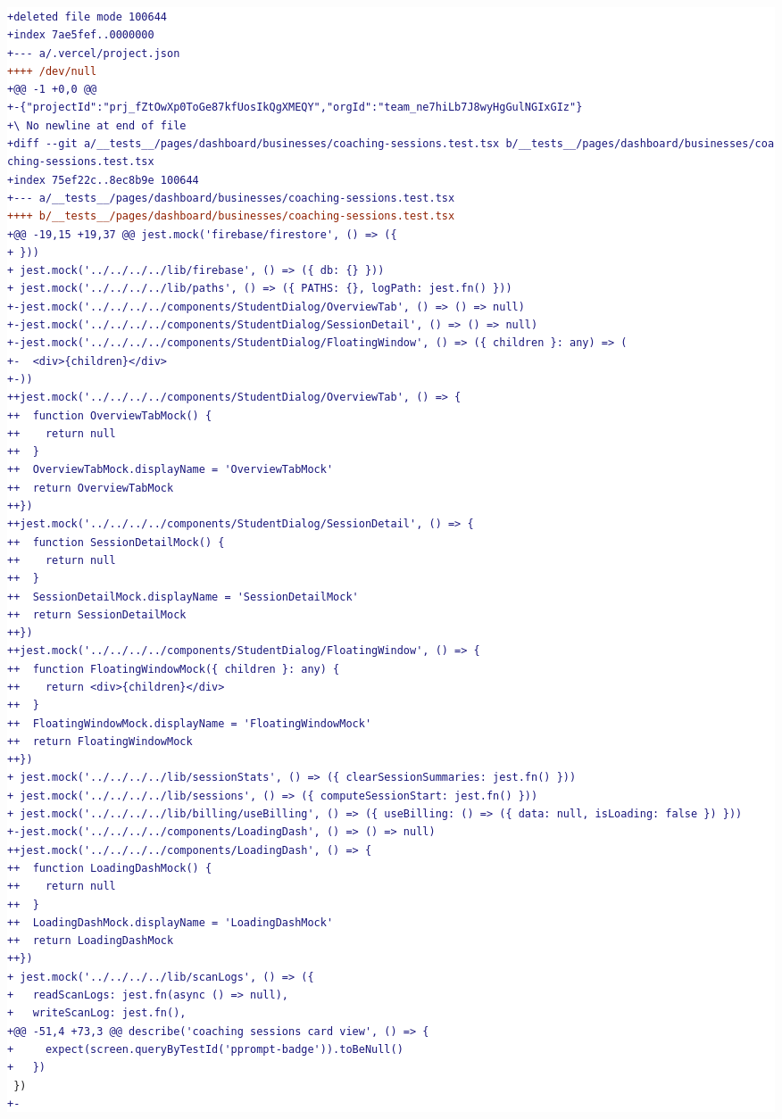  ```diff
+deleted file mode 100644
+index 7ae5fef..0000000
+--- a/.vercel/project.json
++++ /dev/null
+@@ -1 +0,0 @@
+-{"projectId":"prj_fZtOwXp0ToGe87kfUosIkQgXMEQY","orgId":"team_ne7hiLb7J8wyHgGulNGIxGIz"}
+\ No newline at end of file
+diff --git a/__tests__/pages/dashboard/businesses/coaching-sessions.test.tsx b/__tests__/pages/dashboard/businesses/coaching-sessions.test.tsx
+index 75ef22c..8ec8b9e 100644
+--- a/__tests__/pages/dashboard/businesses/coaching-sessions.test.tsx
++++ b/__tests__/pages/dashboard/businesses/coaching-sessions.test.tsx
+@@ -19,15 +19,37 @@ jest.mock('firebase/firestore', () => ({
+ }))
+ jest.mock('../../../../lib/firebase', () => ({ db: {} }))
+ jest.mock('../../../../lib/paths', () => ({ PATHS: {}, logPath: jest.fn() }))
+-jest.mock('../../../../components/StudentDialog/OverviewTab', () => () => null)
+-jest.mock('../../../../components/StudentDialog/SessionDetail', () => () => null)
+-jest.mock('../../../../components/StudentDialog/FloatingWindow', () => ({ children }: any) => (
+-  <div>{children}</div>
+-))
++jest.mock('../../../../components/StudentDialog/OverviewTab', () => {
++  function OverviewTabMock() {
++    return null
++  }
++  OverviewTabMock.displayName = 'OverviewTabMock'
++  return OverviewTabMock
++})
++jest.mock('../../../../components/StudentDialog/SessionDetail', () => {
++  function SessionDetailMock() {
++    return null
++  }
++  SessionDetailMock.displayName = 'SessionDetailMock'
++  return SessionDetailMock
++})
++jest.mock('../../../../components/StudentDialog/FloatingWindow', () => {
++  function FloatingWindowMock({ children }: any) {
++    return <div>{children}</div>
++  }
++  FloatingWindowMock.displayName = 'FloatingWindowMock'
++  return FloatingWindowMock
++})
+ jest.mock('../../../../lib/sessionStats', () => ({ clearSessionSummaries: jest.fn() }))
+ jest.mock('../../../../lib/sessions', () => ({ computeSessionStart: jest.fn() }))
+ jest.mock('../../../../lib/billing/useBilling', () => ({ useBilling: () => ({ data: null, isLoading: false }) }))
+-jest.mock('../../../../components/LoadingDash', () => () => null)
++jest.mock('../../../../components/LoadingDash', () => {
++  function LoadingDashMock() {
++    return null
++  }
++  LoadingDashMock.displayName = 'LoadingDashMock'
++  return LoadingDashMock
++})
+ jest.mock('../../../../lib/scanLogs', () => ({
+   readScanLogs: jest.fn(async () => null),
+   writeScanLog: jest.fn(),
+@@ -51,4 +73,3 @@ describe('coaching sessions card view', () => {
+     expect(screen.queryByTestId('pprompt-badge')).toBeNull()
+   })
  })
+-
 ```